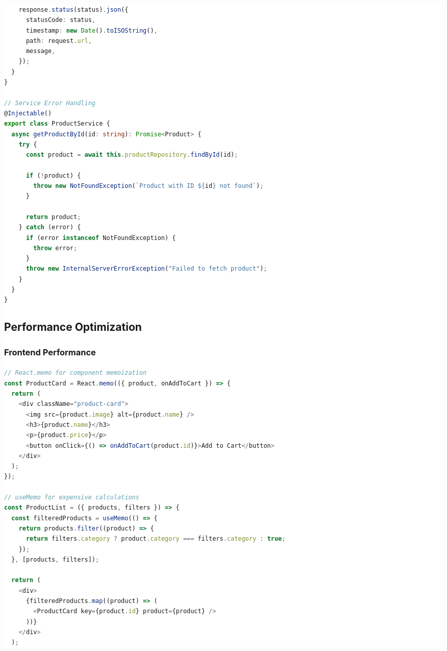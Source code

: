 ```typescript
    response.status(status).json({
      statusCode: status,
      timestamp: new Date().toISOString(),
      path: request.url,
      message,
    });
  }
}

// Service Error Handling
@Injectable()
export class ProductService {
  async getProductById(id: string): Promise<Product> {
    try {
      const product = await this.productRepository.findById(id);

      if (!product) {
        throw new NotFoundException(`Product with ID ${id} not found`);
      }

      return product;
    } catch (error) {
      if (error instanceof NotFoundException) {
        throw error;
      }
      throw new InternalServerErrorException("Failed to fetch product");
    }
  }
}
```

## Performance Optimization

### Frontend Performance

```typescript
// React.memo for component memoization
const ProductCard = React.memo(({ product, onAddToCart }) => {
  return (
    <div className="product-card">
      <img src={product.image} alt={product.name} />
      <h3>{product.name}</h3>
      <p>{product.price}</p>
      <button onClick={() => onAddToCart(product.id)}>Add to Cart</button>
    </div>
  );
});

// useMemo for expensive calculations
const ProductList = ({ products, filters }) => {
  const filteredProducts = useMemo(() => {
    return products.filter((product) => {
      return filters.category ? product.category === filters.category : true;
    });
  }, [products, filters]);

  return (
    <div>
      {filteredProducts.map((product) => (
        <ProductCard key={product.id} product={product} />
      ))}
    </div>
  );
```